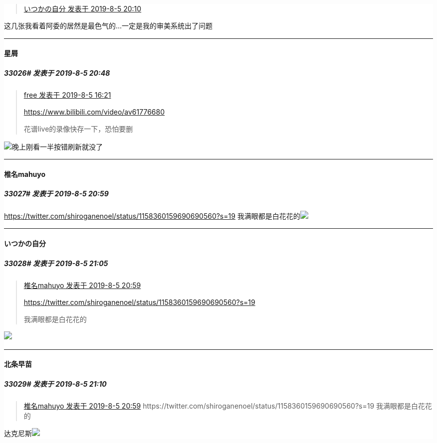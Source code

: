 
<blockquote><a href="httphttps://bbs.saraba1st.com/2b/forum.php?mod=redirect&amp;goto=findpost&amp;pid=44804021&amp;ptid=1823171" target="_blank">いつかの自分 发表于 2019-8-5 20:10</a></blockquote>
这几张我看着阿委的居然是最色气的…一定是我的审美系统出了问题


*****

####  星屑  
##### 33026#       发表于 2019-8-5 20:48


<blockquote><a href="httphttps://bbs.saraba1st.com/2b/forum.php?mod=redirect&amp;goto=findpost&amp;pid=44801469&amp;ptid=1823171" target="_blank">free 发表于 2019-8-5 16:21</a>

https://www.bilibili.com/video/av61776680

花谱live的录像快存一下，恐怕要删</blockquote>
<img src="https://static.saraba1st.com/image/smiley/face2017/001.png" referrerpolicy="no-referrer">晚上刚看一半按错刷新就没了


*****

####  椎名mahuyo  
##### 33027#       发表于 2019-8-5 20:59


https://twitter.com/shiroganenoel/status/1158360159690690560?s=19
我满眼都是白花花的<img src="https://static.saraba1st.com/image/smiley/face2017/161.png" referrerpolicy="no-referrer">


*****

####  いつかの自分  
##### 33028#       发表于 2019-8-5 21:05


<blockquote><a href="httphttps://bbs.saraba1st.com/2b/forum.php?mod=redirect&amp;goto=findpost&amp;pid=44804523&amp;ptid=1823171" target="_blank">椎名mahuyo 发表于 2019-8-5 20:59</a>

https://twitter.com/shiroganenoel/status/1158360159690690560?s=19

我满眼都是白花花的</blockquote>
<img src="https://static.saraba1st.com/image/smiley/face2017/077.png" referrerpolicy="no-referrer">


*****

####  北条早苗  
##### 33029#       发表于 2019-8-5 21:10


<blockquote><a href="httphttps://bbs.saraba1st.com/2b/forum.php?mod=redirect&amp;goto=findpost&amp;pid=44804523&amp;ptid=1823171" target="_blank">椎名mahuyo 发表于 2019-8-5 20:59</a>
https://twitter.com/shiroganenoel/status/1158360159690690560?s=19
我满眼都是白花花的</blockquote>
达克尼斯<img src="https://static.saraba1st.com/image/smiley/face2017/066.png" referrerpolicy="no-referrer">
